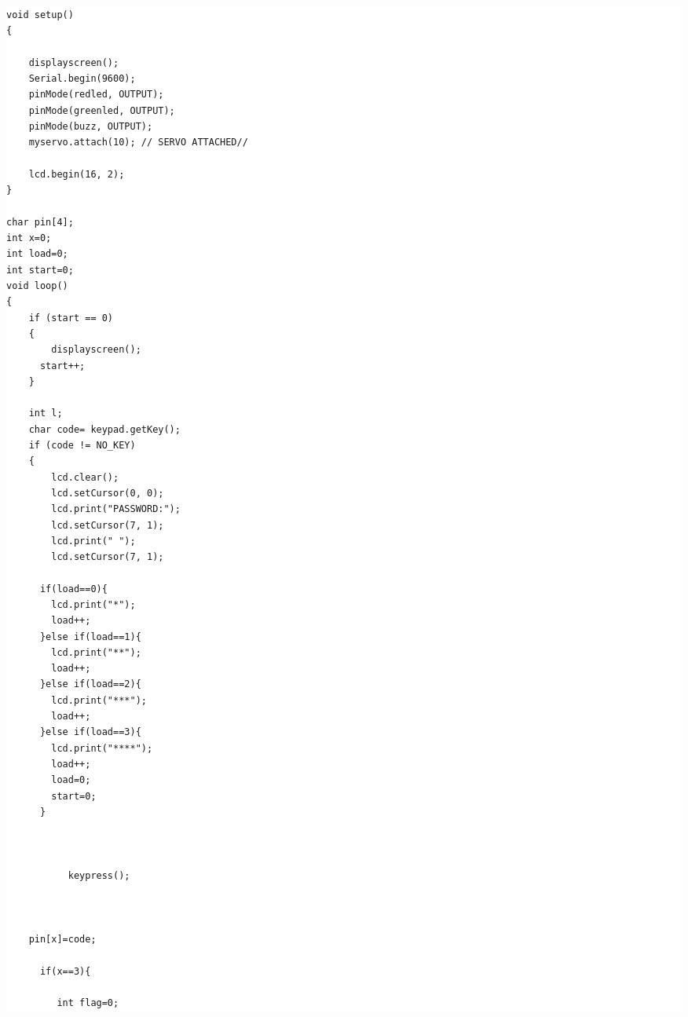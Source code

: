 ~~~
void setup()
{

    displayscreen();
    Serial.begin(9600);
    pinMode(redled, OUTPUT);
    pinMode(greenled, OUTPUT);
    pinMode(buzz, OUTPUT);
    myservo.attach(10); // SERVO ATTACHED//

    lcd.begin(16, 2);
}

char pin[4];
int x=0;
int load=0;
int start=0;
void loop()
{
    if (start == 0)
    {
        displayscreen();
      start++;
    }
  
    int l;
    char code= keypad.getKey();
    if (code != NO_KEY)
    {
        lcd.clear();
        lcd.setCursor(0, 0);
        lcd.print("PASSWORD:");
        lcd.setCursor(7, 1);
        lcd.print(" ");
        lcd.setCursor(7, 1);
      
      if(load==0){
        lcd.print("*");
        load++;
      }else if(load==1){
        lcd.print("**");
        load++;
      }else if(load==2){
        lcd.print("***");
        load++;
      }else if(load==3){
        lcd.print("****");
        load++;
        load=0;
        start=0;
      }
        
          
          
           keypress();
        

       
    pin[x]=code;

      if(x==3){

         int flag=0;
~~~